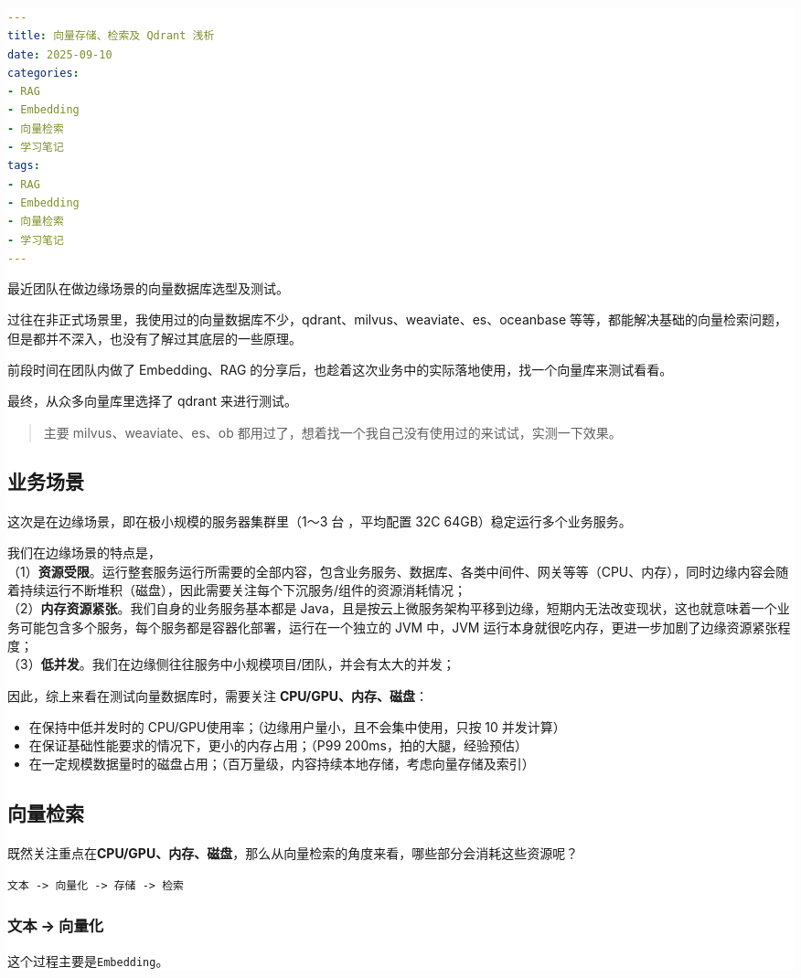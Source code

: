 ```yaml
---
title: 向量存储、检索及 Qdrant 浅析
date: 2025-09-10
categories:
- RAG
- Embedding
- 向量检索
- 学习笔记
tags:
- RAG
- Embedding
- 向量检索
- 学习笔记
---
```


最近团队在做边缘场景的向量数据库选型及测试。  

过往在非正式场景里，我使用过的向量数据库不少，qdrant、milvus、weaviate、es、oceanbase 等等，都能解决基础的向量检索问题，但是都并不深入，也没有了解过其底层的一些原理。  

前段时间在团队内做了 Embedding、RAG 的分享后，也趁着这次业务中的实际落地使用，找一个向量库来测试看看。  

最终，从众多向量库里选择了 qdrant 来进行测试。  

> 主要 milvus、weaviate、es、ob 都用过了，想着找一个我自己没有使用过的来试试，实测一下效果。  

## 业务场景  

这次是在边缘场景，即在极小规模的服务器集群里（1～3 台 ，平均配置 32C 64GB）稳定运行多个业务服务。  

我们在边缘场景的特点是，  
（1）**资源受限**。运行整套服务运行所需要的全部内容，包含业务服务、数据库、各类中间件、网关等等（CPU、内存），同时边缘内容会随着持续运行不断堆积（磁盘），因此需要关注每个下沉服务/组件的资源消耗情况；  
（2）**内存资源紧张**。我们自身的业务服务基本都是 Java，且是按云上微服务架构平移到边缘，短期内无法改变现状，这也就意味着一个业务可能包含多个服务，每个服务都是容器化部署，运行在一个独立的 JVM 中，JVM 运行本身就很吃内存，更进一步加剧了边缘资源紧张程度；  
（3）**低并发**。我们在边缘侧往往服务中小规模项目/团队，并会有太大的并发；  

因此，综上来看在测试向量数据库时，需要关注 **CPU/GPU、内存、磁盘**：  
* 在保持中低并发时的 CPU/GPU使用率；（边缘用户量小，且不会集中使用，只按 10 并发计算）  
* 在保证基础性能要求的情况下，更小的内存占用；（P99 200ms，拍的大腿，经验预估）  
* 在一定规模数据量时的磁盘占用；（百万量级，内容持续本地存储，考虑向量存储及索引）  

## 向量检索  

既然关注重点在**CPU/GPU、内存、磁盘**，那么从向量检索的角度来看，哪些部分会消耗这些资源呢？  

```
文本 -> 向量化 -> 存储 -> 检索  
```

### 文本 -> 向量化  

这个过程主要是`Embedding`。  
